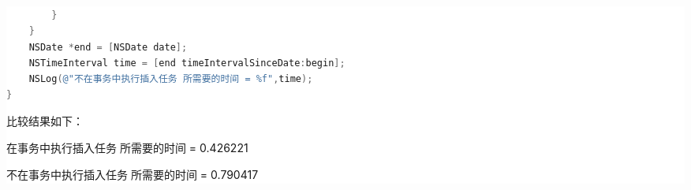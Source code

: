 ``` objectivec
        }
    }
    NSDate *end = [NSDate date];
    NSTimeInterval time = [end timeIntervalSinceDate:begin];
    NSLog(@"不在事务中执行插入任务 所需要的时间 = %f",time);
}


```

比较结果如下：

在事务中执行插入任务 所需要的时间 = 0.426221

不在事务中执行插入任务 所需要的时间 = 0.790417
